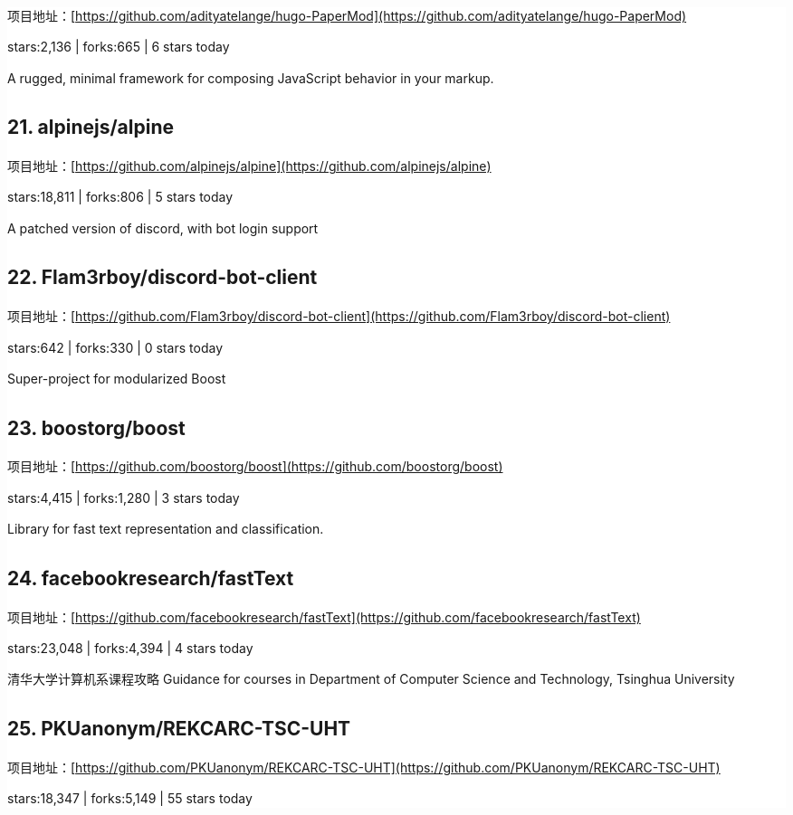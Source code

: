 项目地址：[https://github.com/adityatelange/hugo-PaperMod](https://github.com/adityatelange/hugo-PaperMod)

stars:2,136 | forks:665 | 6 stars today 

A rugged, minimal framework for composing JavaScript behavior in your markup.

## 21. alpinejs/alpine 

项目地址：[https://github.com/alpinejs/alpine](https://github.com/alpinejs/alpine)

stars:18,811 | forks:806 | 5 stars today 

A patched version of discord, with bot login support

## 22. Flam3rboy/discord-bot-client 

项目地址：[https://github.com/Flam3rboy/discord-bot-client](https://github.com/Flam3rboy/discord-bot-client)

stars:642 | forks:330 | 0 stars today 

Super-project for modularized Boost

## 23. boostorg/boost 

项目地址：[https://github.com/boostorg/boost](https://github.com/boostorg/boost)

stars:4,415 | forks:1,280 | 3 stars today 

Library for fast text representation and classification.

## 24. facebookresearch/fastText 

项目地址：[https://github.com/facebookresearch/fastText](https://github.com/facebookresearch/fastText)

stars:23,048 | forks:4,394 | 4 stars today 

清华大学计算机系课程攻略 Guidance for courses in Department of Computer Science and Technology, Tsinghua University

## 25. PKUanonym/REKCARC-TSC-UHT 

项目地址：[https://github.com/PKUanonym/REKCARC-TSC-UHT](https://github.com/PKUanonym/REKCARC-TSC-UHT)

stars:18,347 | forks:5,149 | 55 stars today 



